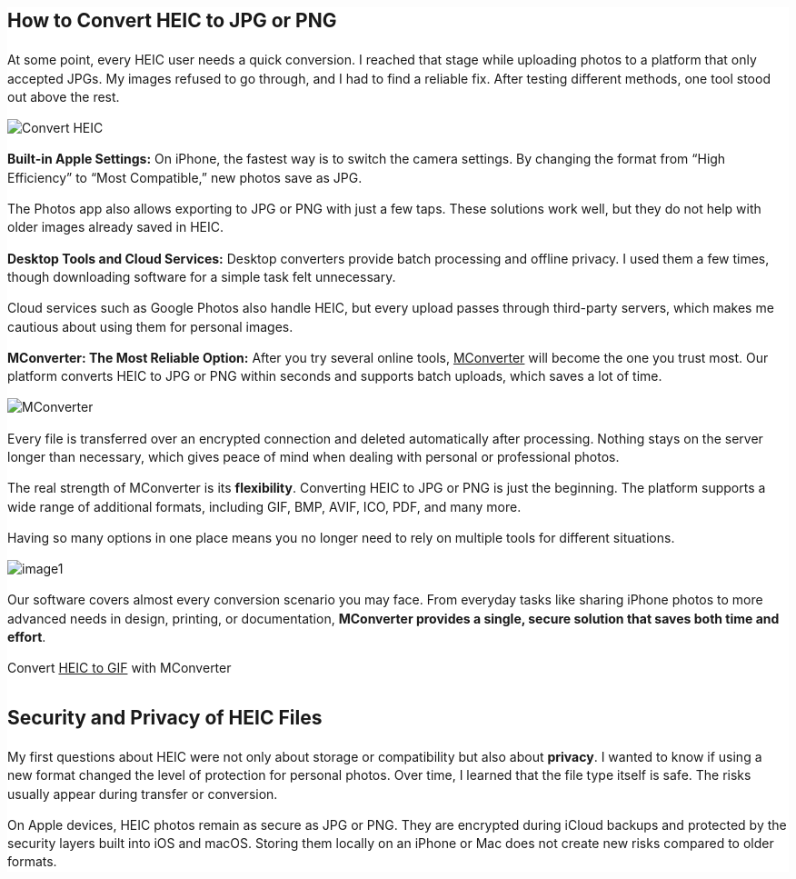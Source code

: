 ## **How to Convert HEIC to JPG or PNG**

At some point, every HEIC user needs a quick conversion. I reached that stage while uploading photos to a platform that only accepted JPGs. My images refused to go through, and I had to find a reliable fix. After testing different methods, one tool stood out above the rest.

![Convert HEIC](image4.webp)

**Built-in Apple Settings:** On iPhone, the fastest way is to switch the camera settings. By changing the format from “High Efficiency” to “Most Compatible,” new photos save as JPG. 

The Photos app also allows exporting to JPG or PNG with just a few taps. These solutions work well, but they do not help with older images already saved in HEIC.

**Desktop Tools and Cloud Services:** Desktop converters provide batch processing and offline privacy. I used them a few times, though downloading software for a simple task felt unnecessary. 

Cloud services such as Google Photos also handle HEIC, but every upload passes through third-party servers, which makes me cautious about using them for personal images.

**MConverter: The Most Reliable Option:** After you try several online tools, [MConverter](https://mconverter.eu/) will become the one you trust most. Our platform converts HEIC to JPG or PNG within seconds and supports batch uploads, which saves a lot of time. 

![MConverter](image3.webp)

Every file is transferred over an encrypted connection and deleted automatically after processing. Nothing stays on the server longer than necessary, which gives peace of mind when dealing with personal or professional photos. 

The real strength of MConverter is its **flexibility**. Converting HEIC to JPG or PNG is just the beginning. The platform supports a wide range of additional formats, including GIF, BMP, AVIF, ICO, PDF, and many more. 

Having so many options in one place means you no longer need to rely on multiple tools for different situations.

![image1](image1.webp)

Our software covers almost every conversion scenario you may face. From everyday tasks like sharing iPhone photos to more advanced needs in design, printing, or documentation, **MConverter provides a single, secure solution that saves both time and effort**.

Convert [HEIC to GIF](https://mconverter.eu/convert/heic/gif/) with MConverter 

## **Security and Privacy of HEIC Files**

My first questions about HEIC were not only about storage or compatibility but also about **privacy**. I wanted to know if using a new format changed the level of protection for personal photos. Over time, I learned that the file type itself is safe. The risks usually appear during transfer or conversion.

On Apple devices, HEIC photos remain as secure as JPG or PNG. They are encrypted during iCloud backups and protected by the security layers built into iOS and macOS. Storing them locally on an iPhone or Mac does not create new risks compared to older formats.
